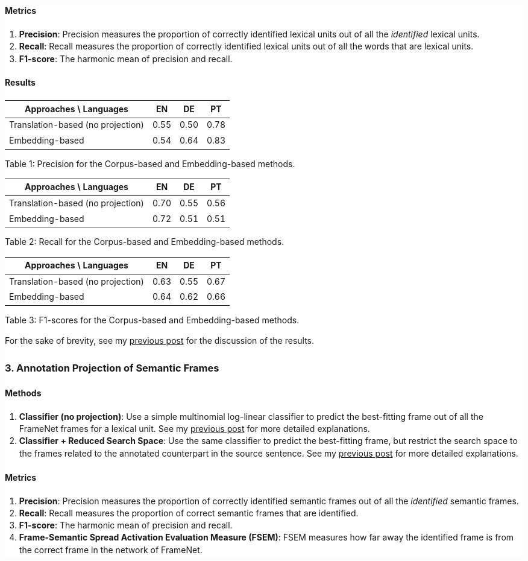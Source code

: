#### Metrics

1. **Precision**: Precision measures the proportion of correctly identified lexical units out of all the *identified* lexical units.
2. **Recall**: Recall measures the proportion of correctly identified lexical units out of all the words that are lexical units.
3. **F1-score**: The harmonic mean of precision and recall.

#### Results

| Approaches \ Languages | EN | DE | PT |
| --- | :---:  | :---:  | :---:  |
| Translation-based (no projection)| 0.55 | 0.50 | 0.78 |
| Embedding-based | 0.54 | 0.64 | 0.83 |
Table 1: Precision for the Corpus-based and Embedding-based methods.

| Approaches \ Languages | EN | DE | PT |
| --- | :---:  | :---:  | :---:  |
| Translation-based (no projection)| 0.70 | 0.55 | 0.56 |
| Embedding-based | 0.72 | 0.51 | 0.51 |
Table 2: Recall for the Corpus-based and Embedding-based methods.

| Approaches \ Languages | EN | DE | PT |
| --- | :---:  | :---:  | :---:  |
| Translation-based (no projection)| 0.63 | 0.55 | 0.67 |
| Embedding-based | 0.64 | 0.62 | 0.66 |
Table 3: F1-scores for the Corpus-based and Embedding-based methods.

For the sake of brevity, see my [previous post](http://yongzx.me/post/post-gsoc20-1/#8-results) for the discussion of the results.

### 3. Annotation Projection of Semantic Frames

#### Methods

1. **Classifier (no projection)**: Use a simple multinomial log-linear classifier to predict the best-fitting frame out of all the FrameNet frames for a lexical unit. See my [previous post](http://yongzx.me/post/post-gsoc20-1/#9-baseline-model) for more detailed explanations.
2. **Classifier + Reduced Search Space**: Use the same classifier to predict the best-fitting frame, but restrict the search space to the frames related to the annotated counterpart in the source sentence. See my [previous post](http://yongzx.me/post/post-gsoc20-1/#10-proposed-modification) for more detailed explanations.

#### Metrics

1. **Precision**: Precision measures the proportion of correctly identified semantic frames out of all the *identified* semantic frames.
2. **Recall**: Recall measures the proportion of correct semantic frames that are identified.
3. **F1-score**: The harmonic mean of precision and recall.
4. **Frame-Semantic Spread Activation Evaluation Measure (FSEM)**: FSEM measures how far away the identified frame is from the correct frame in the network of FrameNet.
